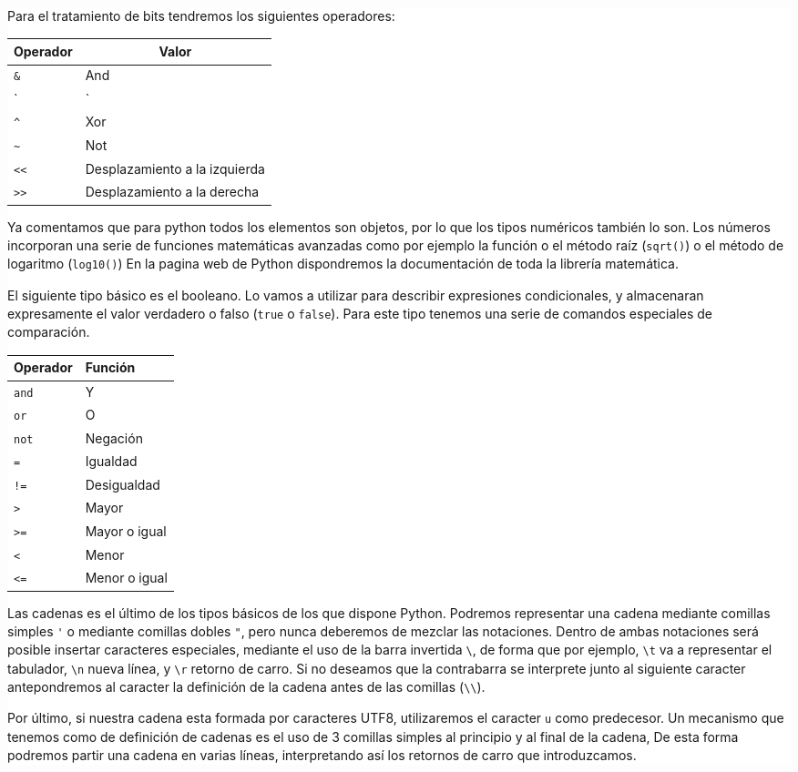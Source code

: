 Para el tratamiento de bits tendremos los siguientes operadores:

| Operador | Valor                         |
| :------- | ----------------------------- |
| `&`      | And                           |
| `|`      | Or                            |
| `^`      | Xor                           |
| `~`      | Not                           |
| `<<`     | Desplazamiento a la izquierda |
| `>>`     | Desplazamiento a la derecha   |

Ya comentamos que para python todos los elementos son objetos, por lo que los tipos numéricos también lo son. Los números incorporan una serie de funciones matemáticas avanzadas como por ejemplo la función o el método raíz (`sqrt()`) o el método de logaritmo (`log10()`) En la pagina web de Python dispondremos la documentación de toda la librería matemática.

El siguiente tipo básico es el booleano. Lo vamos a utilizar para describir expresiones condicionales, y almacenaran expresamente el valor verdadero o falso (`true` o `false`). Para este tipo tenemos una serie de comandos especiales de comparación.

| Operador | Función       |
| :------- | :------------ |
| `and`    | Y             |
| `or`     | O             |
| `not`    | Negación      |
| `=`      | Igualdad      |
| `!=`     | Desigualdad   |
| `>`      | Mayor         |
| `>=`     | Mayor o igual |
| `<`      | Menor         |
| `<=`     | Menor o igual |

Las cadenas es el último de los tipos básicos de los que dispone Python. Podremos representar una cadena mediante comillas simples `'` o mediante comillas dobles `"`, pero nunca deberemos de mezclar las notaciones. Dentro de ambas notaciones será posible insertar caracteres especiales, mediante el uso de la barra invertida `\`, de forma que por ejemplo, `\t` va a representar el tabulador, `\n` nueva línea, y `\r` retorno de carro. Si no deseamos que la contrabarra se interprete junto al siguiente caracter antepondremos al caracter la definición de la cadena antes de las comillas (`\\`).

Por último, si nuestra cadena esta formada por caracteres UTF8, utilizaremos el caracter `u` como predecesor. Un mecanismo que tenemos como de definición de cadenas es el uso de 3 comillas simples al principio y al final de la cadena, De esta forma podremos partir una cadena en varias líneas, interpretando así los retornos de carro que introduzcamos.
